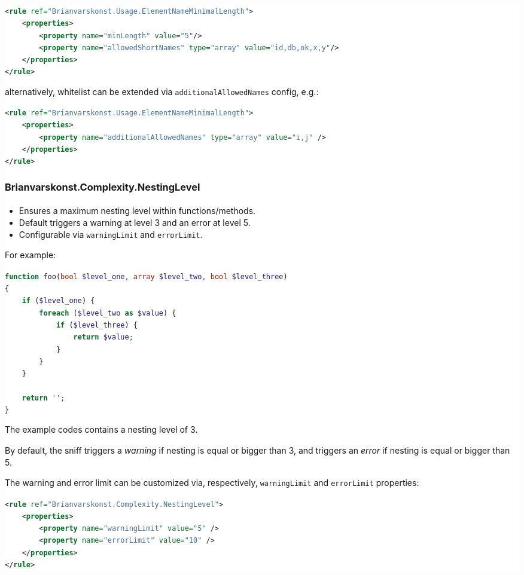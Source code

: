 ```xml
<rule ref="Brianvarskonst.Usage.ElementNameMinimalLength">
    <properties>
        <property name="minLength" value="5"/>
        <property name="allowedShortNames" type="array" value="id,db,ok,x,y"/>
    </properties>
</rule>
```

alternatively, whitelist can be extended via `additionalAllowedNames` config, e.g.:

```xml
<rule ref="Brianvarskonst.Usage.ElementNameMinimalLength">
    <properties>
        <property name="additionalAllowedNames" type="array" value="i,j" />
    </properties>
</rule>
```

### Brianvarskonst.Complexity.NestingLevel

* Ensures a maximum nesting level within functions/methods.
* Default triggers a warning at level 3 and an error at level 5.
* Configurable via `warningLimit` and `errorLimit`.

For example:

```php
function foo(bool $level_one, array $level_two, bool $level_three)
{
    if ($level_one) {
        foreach ($level_two as $value) {
            if ($level_three) {
                return $value;
            }
        }
    }

    return '';
}
```

The example codes contains a nesting level of 3.

By default, the sniff triggers a _warning_ if nesting is equal or bigger than 3, and  triggers
an _error_ if nesting is equal or bigger than 5.

The warning and error limit can be customized via, respectively, `warningLimit` and `errorLimit`
properties:

```xml
<rule ref="Brianvarskonst.Complexity.NestingLevel">
    <properties>
        <property name="warningLimit" value="5" />
        <property name="errorLimit" value="10" />
    </properties>
</rule>
```
